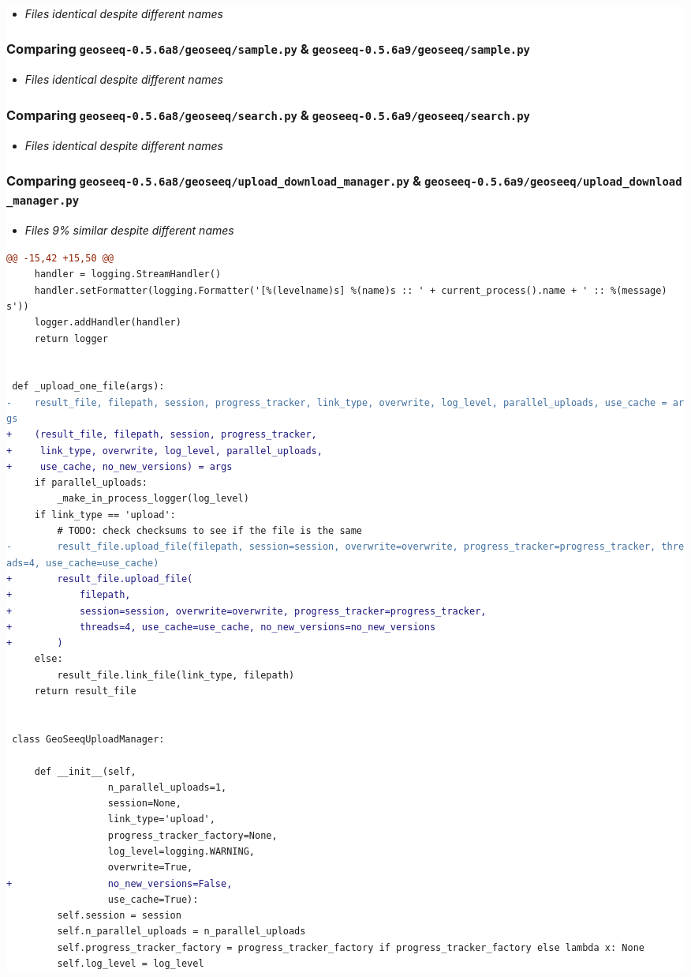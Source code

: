  * *Files identical despite different names*

### Comparing `geoseeq-0.5.6a8/geoseeq/sample.py` & `geoseeq-0.5.6a9/geoseeq/sample.py`

 * *Files identical despite different names*

### Comparing `geoseeq-0.5.6a8/geoseeq/search.py` & `geoseeq-0.5.6a9/geoseeq/search.py`

 * *Files identical despite different names*

### Comparing `geoseeq-0.5.6a8/geoseeq/upload_download_manager.py` & `geoseeq-0.5.6a9/geoseeq/upload_download_manager.py`

 * *Files 9% similar despite different names*

```diff
@@ -15,42 +15,50 @@
     handler = logging.StreamHandler()
     handler.setFormatter(logging.Formatter('[%(levelname)s] %(name)s :: ' + current_process().name + ' :: %(message)s'))
     logger.addHandler(handler)
     return logger
 
 
 def _upload_one_file(args):
-    result_file, filepath, session, progress_tracker, link_type, overwrite, log_level, parallel_uploads, use_cache = args
+    (result_file, filepath, session, progress_tracker,
+     link_type, overwrite, log_level, parallel_uploads,
+     use_cache, no_new_versions) = args
     if parallel_uploads:
         _make_in_process_logger(log_level)
     if link_type == 'upload':
         # TODO: check checksums to see if the file is the same
-        result_file.upload_file(filepath, session=session, overwrite=overwrite, progress_tracker=progress_tracker, threads=4, use_cache=use_cache)
+        result_file.upload_file(
+            filepath,
+            session=session, overwrite=overwrite, progress_tracker=progress_tracker,
+            threads=4, use_cache=use_cache, no_new_versions=no_new_versions
+        )
     else:
         result_file.link_file(link_type, filepath)
     return result_file
 
 
 class GeoSeeqUploadManager:
 
     def __init__(self,
                  n_parallel_uploads=1,
                  session=None,
                  link_type='upload',
                  progress_tracker_factory=None,
                  log_level=logging.WARNING,
                  overwrite=True,
+                 no_new_versions=False,
                  use_cache=True):
         self.session = session
         self.n_parallel_uploads = n_parallel_uploads
         self.progress_tracker_factory = progress_tracker_factory if progress_tracker_factory else lambda x: None
         self.log_level = log_level
```